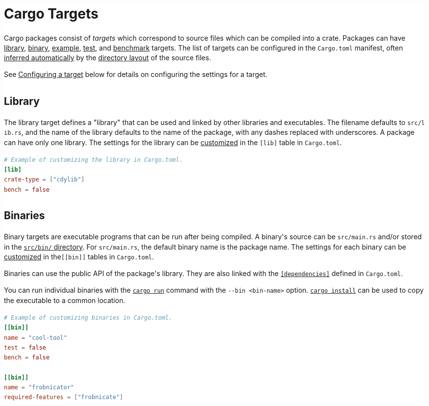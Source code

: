 # Cargo Targets

Cargo packages consist of *targets* which correspond to source files which can
be compiled into a crate. Packages can have [library](#library),
[binary](#binaries), [example](#examples), [test](#tests), and
[benchmark](#benchmarks) targets. The list of targets can be configured in the
`Cargo.toml` manifest, often [inferred automatically](#target-auto-discovery)
by the [directory layout][package layout] of the source files.

See [Configuring a target](#configuring-a-target) below for details on
configuring the settings for a target.

## Library

The library target defines a "library" that can be used and linked by other
libraries and executables. The filename defaults to `src/lib.rs`, and the name
of the library defaults to the name of the package, with any dashes replaced
with underscores. A package can have only one library. The settings for the
library can be [customized] in the `[lib]` table in `Cargo.toml`.

```toml
# Example of customizing the library in Cargo.toml.
[lib]
crate-type = ["cdylib"]
bench = false
```

## Binaries

Binary targets are executable programs that can be run after being compiled.
A binary's source can be `src/main.rs` and/or stored in the [`src/bin/`
directory][package layout]. For `src/main.rs`, the default binary name is the
package name. The settings for each binary can be [customized] in the`[[bin]]`
tables in `Cargo.toml`.

Binaries can use the public API of the package's library. They are also linked
with the [`[dependencies]`][dependencies] defined in `Cargo.toml`.

You can run individual binaries with the [`cargo run`] command with the `--bin
<bin-name>` option. [`cargo install`] can be used to copy the executable to a
common location.

```toml
# Example of customizing binaries in Cargo.toml.
[[bin]]
name = "cool-tool"
test = false
bench = false

[[bin]]
name = "frobnicator"
required-features = ["frobnicate"]
```


[libtest harness]: ../../rustc/tests/index.html
[cargo-test-documentation-tests]: ../commands/cargo-test.md#documentation-tests
[environment variable]: environment-variables.md#environment-variables-cargo-sets-for-crates
[`env` macro]: ../../std/macro.env.html
[Build cache]: build-cache.md
[Rust Edition]: ../../edition-guide/index.html
[`--test` flag]: ../../rustc/command-line-arguments.html#option-test
[`cargo bench`]: ../commands/cargo-bench.md
[`cargo build`]: ../commands/cargo-build.md
[`cargo doc`]: ../commands/cargo-doc.md
[`cargo install`]: ../commands/cargo-install.md
[`cargo run`]: ../commands/cargo-run.md
[`cargo test`]: ../commands/cargo-test.md
[cfg-test]: ../../reference/conditional-compilation.html#test
[crate types]: ../../reference/linkage.html
[customized]: #configuring-a-target
[dependencies]: specifying-dependencies.md
[dev-dependencies]: specifying-dependencies.md#development-dependencies
[documentation examples]: ../../rustdoc/documentation-tests.html
[features]: features.md
[nightly channel]: ../../book/appendix-07-nightly-rust.html
[package layout]: ../guide/project-layout.md
[package-edition]: manifest.md#the-edition-field
[proc-macro-reference]: ../../reference/procedural-macros.html
[procedural macro]: ../../book/ch19-06-macros.html
[test-attribute]: ../../reference/attributes/testing.html#the-test-attribute